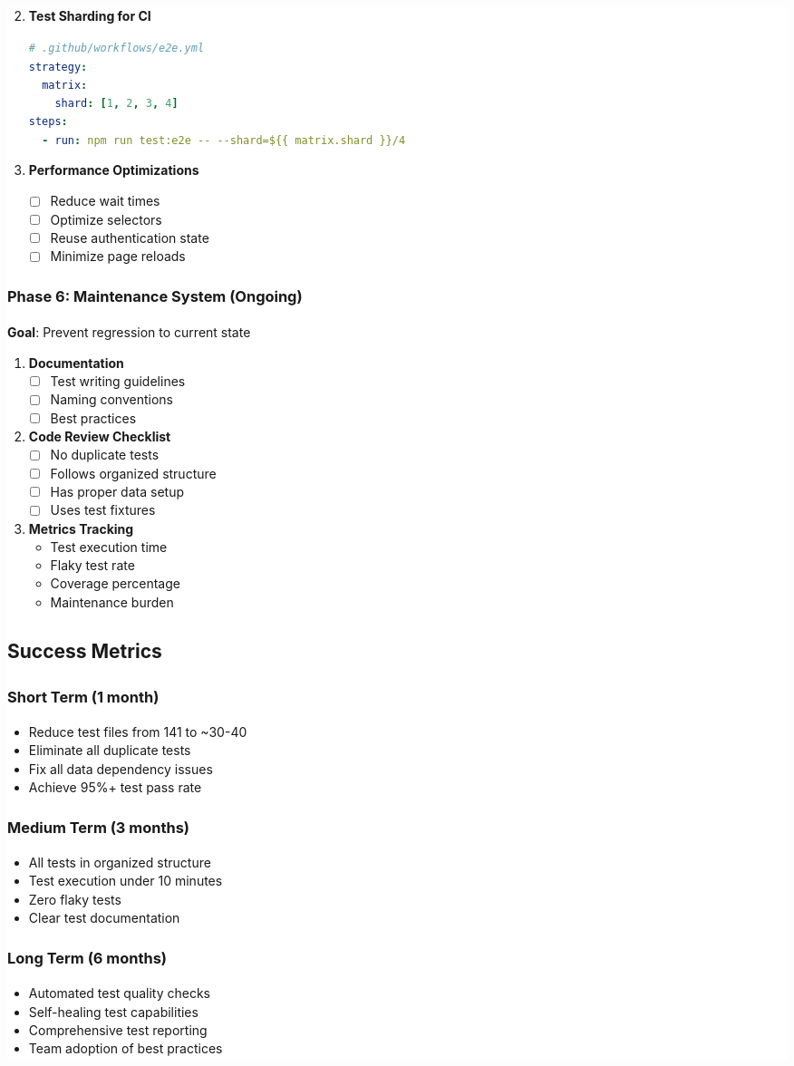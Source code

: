 2. **Test Sharding for CI**
   ```yaml
   # .github/workflows/e2e.yml
   strategy:
     matrix:
       shard: [1, 2, 3, 4]
   steps:
     - run: npm run test:e2e -- --shard=${{ matrix.shard }}/4
   ```

3. **Performance Optimizations**
   - [ ] Reduce wait times
   - [ ] Optimize selectors
   - [ ] Reuse authentication state
   - [ ] Minimize page reloads

### Phase 6: Maintenance System (Ongoing)
**Goal**: Prevent regression to current state

1. **Documentation**
   - [ ] Test writing guidelines
   - [ ] Naming conventions
   - [ ] Best practices

2. **Code Review Checklist**
   - [ ] No duplicate tests
   - [ ] Follows organized structure
   - [ ] Has proper data setup
   - [ ] Uses test fixtures

3. **Metrics Tracking**
   - Test execution time
   - Flaky test rate
   - Coverage percentage
   - Maintenance burden

## Success Metrics

### Short Term (1 month)
- Reduce test files from 141 to ~30-40
- Eliminate all duplicate tests
- Fix all data dependency issues
- Achieve 95%+ test pass rate

### Medium Term (3 months)
- All tests in organized structure
- Test execution under 10 minutes
- Zero flaky tests
- Clear test documentation

### Long Term (6 months)
- Automated test quality checks
- Self-healing test capabilities
- Comprehensive test reporting
- Team adoption of best practices
